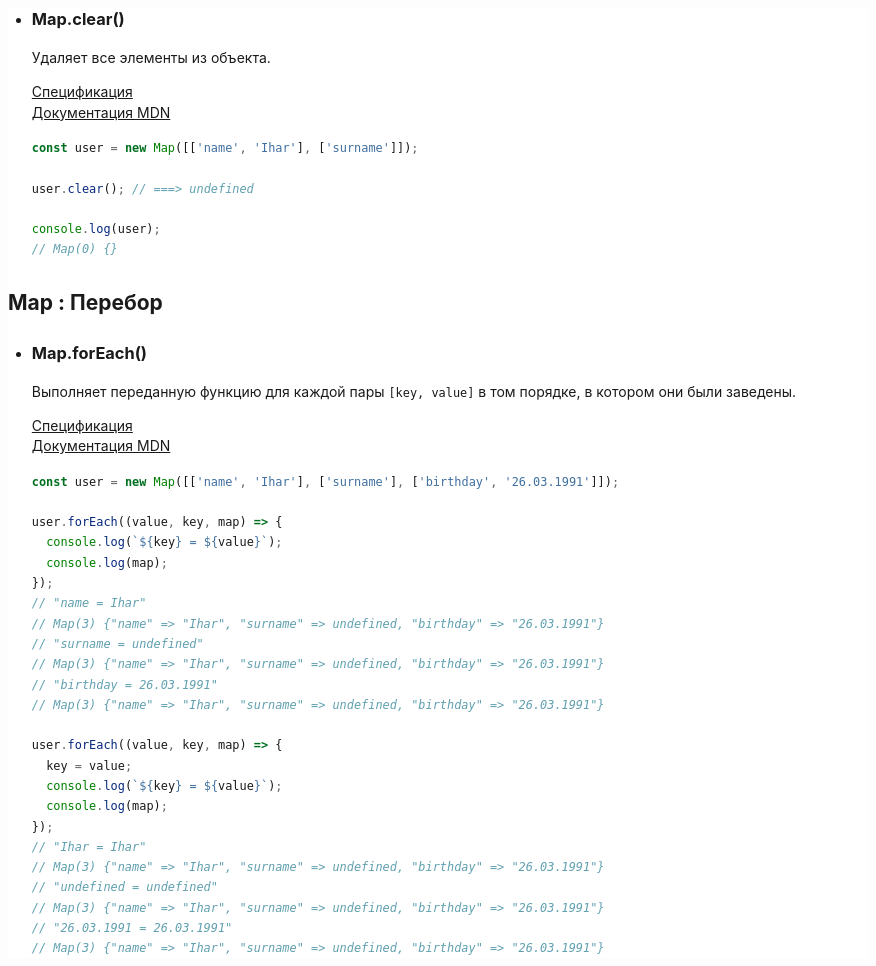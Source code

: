 - ### Map.clear()

  Удаляет все элементы из объекта.

  [Спецификация](https://tc39.es/ecma262/#sec-map.prototype.clear)<br>
  [Документация MDN](https://developer.mozilla.org/ru/docs/Web/JavaScript/Reference/Global_Objects/Map/clear)

  ```javascript
  const user = new Map([['name', 'Ihar'], ['surname']]);

  user.clear(); // ===> undefined

  console.log(user);
  // Map(0) {}
  ```

## Map : Перебор

- ### Map.forEach()

  Выполняет переданную функцию для каждой пары `[key, value]` в том порядке, в котором они были заведены.

  [Спецификация](https://tc39.es/ecma262/#sec-map.prototype.foreach)<br>
  [Документация MDN](https://developer.mozilla.org/ru/docs/Web/JavaScript/Reference/Global_Objects/Map/forEach)

  ```javascript
  const user = new Map([['name', 'Ihar'], ['surname'], ['birthday', '26.03.1991']]);

  user.forEach((value, key, map) => {
    console.log(`${key} = ${value}`);
    console.log(map);
  });
  // "name = Ihar"
  // Map(3) {"name" => "Ihar", "surname" => undefined, "birthday" => "26.03.1991"}
  // "surname = undefined"
  // Map(3) {"name" => "Ihar", "surname" => undefined, "birthday" => "26.03.1991"}
  // "birthday = 26.03.1991"
  // Map(3) {"name" => "Ihar", "surname" => undefined, "birthday" => "26.03.1991"}

  user.forEach((value, key, map) => {
    key = value;
    console.log(`${key} = ${value}`);
    console.log(map);
  });
  // "Ihar = Ihar"
  // Map(3) {"name" => "Ihar", "surname" => undefined, "birthday" => "26.03.1991"}
  // "undefined = undefined"
  // Map(3) {"name" => "Ihar", "surname" => undefined, "birthday" => "26.03.1991"}
  // "26.03.1991 = 26.03.1991"
  // Map(3) {"name" => "Ihar", "surname" => undefined, "birthday" => "26.03.1991"}
  ```
